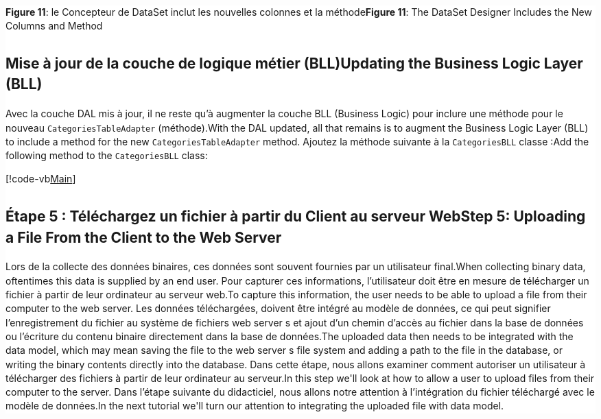 <span data-ttu-id="762f7-246">**Figure 11**: le Concepteur de DataSet inclut les nouvelles colonnes et la méthode</span><span class="sxs-lookup"><span data-stu-id="762f7-246">**Figure 11**: The DataSet Designer Includes the New Columns and Method</span></span>


## <a name="updating-the-business-logic-layer-bll"></a><span data-ttu-id="762f7-247">Mise à jour de la couche de logique métier (BLL)</span><span class="sxs-lookup"><span data-stu-id="762f7-247">Updating the Business Logic Layer (BLL)</span></span>

<span data-ttu-id="762f7-248">Avec la couche DAL mis à jour, il ne reste qu’à augmenter la couche BLL (Business Logic) pour inclure une méthode pour le nouveau `CategoriesTableAdapter` (méthode).</span><span class="sxs-lookup"><span data-stu-id="762f7-248">With the DAL updated, all that remains is to augment the Business Logic Layer (BLL) to include a method for the new `CategoriesTableAdapter` method.</span></span> <span data-ttu-id="762f7-249">Ajoutez la méthode suivante à la `CategoriesBLL` classe :</span><span class="sxs-lookup"><span data-stu-id="762f7-249">Add the following method to the `CategoriesBLL` class:</span></span>


[!code-vb[Main](uploading-files-vb/samples/sample4.vb)]

## <a name="step-5-uploading-a-file-from-the-client-to-the-web-server"></a><span data-ttu-id="762f7-250">Étape 5 : Téléchargez un fichier à partir du Client au serveur Web</span><span class="sxs-lookup"><span data-stu-id="762f7-250">Step 5: Uploading a File From the Client to the Web Server</span></span>

<span data-ttu-id="762f7-251">Lors de la collecte des données binaires, ces données sont souvent fournies par un utilisateur final.</span><span class="sxs-lookup"><span data-stu-id="762f7-251">When collecting binary data, oftentimes this data is supplied by an end user.</span></span> <span data-ttu-id="762f7-252">Pour capturer ces informations, l’utilisateur doit être en mesure de télécharger un fichier à partir de leur ordinateur au serveur web.</span><span class="sxs-lookup"><span data-stu-id="762f7-252">To capture this information, the user needs to be able to upload a file from their computer to the web server.</span></span> <span data-ttu-id="762f7-253">Les données téléchargées, doivent être intégré au modèle de données, ce qui peut signifier l’enregistrement du fichier au système de fichiers web server s et ajout d’un chemin d’accès au fichier dans la base de données ou l’écriture du contenu binaire directement dans la base de données.</span><span class="sxs-lookup"><span data-stu-id="762f7-253">The uploaded data then needs to be integrated with the data model, which may mean saving the file to the web server s file system and adding a path to the file in the database, or writing the binary contents directly into the database.</span></span> <span data-ttu-id="762f7-254">Dans cette étape, nous allons examiner comment autoriser un utilisateur à télécharger des fichiers à partir de leur ordinateur au serveur.</span><span class="sxs-lookup"><span data-stu-id="762f7-254">In this step we'll look at how to allow a user to upload files from their computer to the server.</span></span> <span data-ttu-id="762f7-255">Dans l’étape suivante du didacticiel, nous allons notre attention à l’intégration du fichier téléchargé avec le modèle de données.</span><span class="sxs-lookup"><span data-stu-id="762f7-255">In the next tutorial we'll turn our attention to integrating the uploaded file with data model.</span></span>
